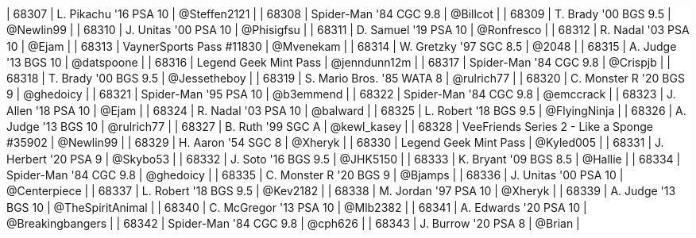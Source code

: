 | 68307 | L. Pikachu &#039;16 PSA 10 | \@Steffen2121 |
| 68308 | Spider-Man &#039;84 CGC 9.8 | \@Billcot |
| 68309 | T. Brady &#039;00 BGS 9.5 | \@Newlin99 |
| 68310 | J. Unitas &#039;00 PSA 10 | \@Phisigfsu |
| 68311 | D. Samuel &#039;19 PSA 10 | \@Ronfresco |
| 68312 | R. Nadal &#039;03 PSA 10 | \@Ejam |
| 68313 | VaynerSports Pass #11830 | \@Mvenekam |
| 68314 | W. Gretzky &#039;97 SGC 8.5 | \@2048 |
| 68315 | A. Judge &#039;13 BGS 10 | \@datspoone |
| 68316 | Legend Geek Mint Pass | \@jenndunn12m |
| 68317 | Spider-Man &#039;84 CGC 9.8 | \@Crispjb |
| 68318 | T. Brady &#039;00 BGS 9.5 | \@Jessetheboy |
| 68319 | S. Mario Bros. &#039;85 WATA 8 | \@rulrich77 |
| 68320 | C. Monster R &#039;20 BGS 9 | \@ghedoicy |
| 68321 | Spider-Man &#039;95 PSA 10 | \@b3emmend |
| 68322 | Spider-Man &#039;84 CGC 9.8 | \@emccrack |
| 68323 | J. Allen &#039;18 PSA 10 | \@Ejam |
| 68324 | R. Nadal &#039;03 PSA 10 | \@balward |
| 68325 | L. Robert &#039;18 BGS 9.5 | \@FlyingNinja |
| 68326 | A. Judge &#039;13 BGS 10 | \@rulrich77 |
| 68327 | B. Ruth &#039;99 SGC A | \@kewl_kasey |
| 68328 | VeeFriends Series 2 - Like a Sponge #35902 | \@Newlin99 |
| 68329 | H. Aaron &#039;54 SGC 8 | \@Xheryk |
| 68330 | Legend Geek Mint Pass | \@Kyled005 |
| 68331 | J. Herbert &#039;20 PSA 9 | \@Skybo53 |
| 68332 | J. Soto &#039;16 BGS 9.5 | \@JHK5150 |
| 68333 | K. Bryant &#039;09 BGS 8.5 | \@Hallie |
| 68334 | Spider-Man &#039;84 CGC 9.8 | \@ghedoicy |
| 68335 | C. Monster R &#039;20 BGS 9 | \@Bjamps |
| 68336 | J. Unitas &#039;00 PSA 10 | \@Centerpiece |
| 68337 | L. Robert &#039;18 BGS 9.5 | \@Kev2182 |
| 68338 | M. Jordan &#039;97 PSA 10 | \@Xheryk |
| 68339 | A. Judge &#039;13 BGS 10 | \@TheSpiritAnimal |
| 68340 | C. McGregor &#039;13 PSA 10 | \@Mlb2382 |
| 68341 | A. Edwards &#039;20 PSA 10 | \@Breakingbangers |
| 68342 | Spider-Man &#039;84 CGC 9.8 | \@cph626 |
| 68343 | J. Burrow &#039;20 PSA 8 | \@Brian |
